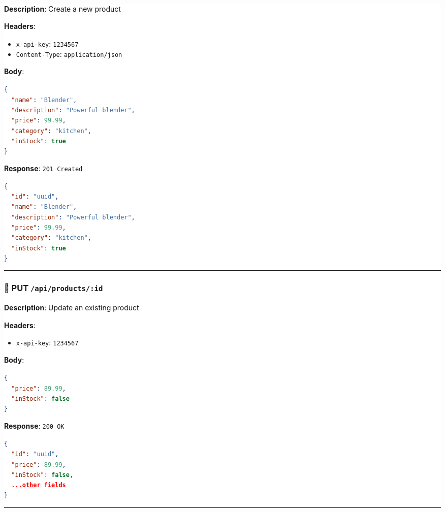 **Description**: Create a new product

**Headers**:

* `x-api-key`: `1234567`
* `Content-Type`: `application/json`

**Body**:

```json
{
  "name": "Blender",
  "description": "Powerful blender",
  "price": 99.99,
  "category": "kitchen",
  "inStock": true
}
```

**Response**: `201 Created`

```json
{
  "id": "uuid",
  "name": "Blender",
  "description": "Powerful blender",
  "price": 99.99,
  "category": "kitchen",
  "inStock": true
}
```

---

### 🔹 PUT `/api/products/:id`

**Description**: Update an existing product

**Headers**:

* `x-api-key`: `1234567`

**Body**:

```json
{
  "price": 89.99,
  "inStock": false
}
```

**Response**: `200 OK`

```json
{
  "id": "uuid",
  "price": 89.99,
  "inStock": false,
  ...other fields
}
```

---